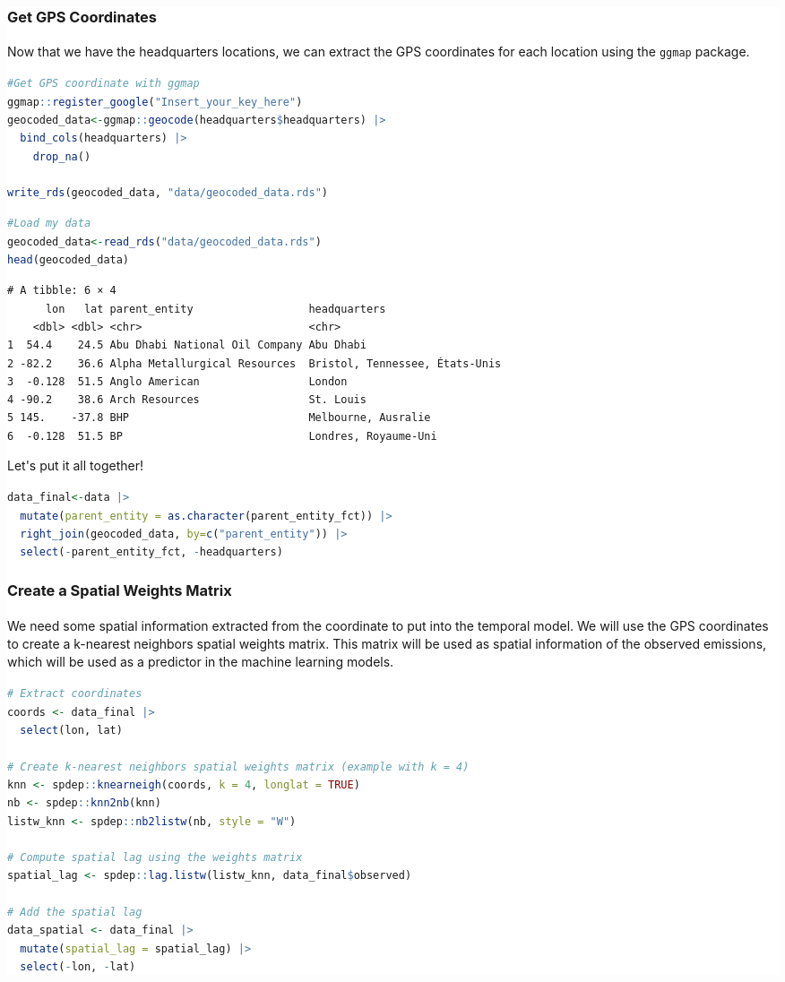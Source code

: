 ### Get GPS Coordinates

Now that we have the headquarters locations, we can extract the GPS coordinates for each location using the `ggmap` package.

``` r
#Get GPS coordinate with ggmap
ggmap::register_google("Insert_your_key_here")
geocoded_data<-ggmap::geocode(headquarters$headquarters) |> 
  bind_cols(headquarters) |> 
    drop_na()

write_rds(geocoded_data, "data/geocoded_data.rds")
```

``` r
#Load my data
geocoded_data<-read_rds("data/geocoded_data.rds")
head(geocoded_data)
```

    # A tibble: 6 × 4
          lon   lat parent_entity                  headquarters                  
        <dbl> <dbl> <chr>                          <chr>                         
    1  54.4    24.5 Abu Dhabi National Oil Company Abu Dhabi                     
    2 -82.2    36.6 Alpha Metallurgical Resources  Bristol, Tennessee, États-Unis
    3  -0.128  51.5 Anglo American                 London                        
    4 -90.2    38.6 Arch Resources                 St. Louis                     
    5 145.    -37.8 BHP                            Melbourne, Ausralie           
    6  -0.128  51.5 BP                             Londres, Royaume-Uni          

Let's put it all together!

``` r
data_final<-data |> 
  mutate(parent_entity = as.character(parent_entity_fct)) |>
  right_join(geocoded_data, by=c("parent_entity")) |> 
  select(-parent_entity_fct, -headquarters) 
```

### Create a Spatial Weights Matrix

We need some spatial information extracted from the coordinate to put into the temporal model. We will use the GPS coordinates to create a k-nearest neighbors spatial weights matrix. This matrix will be used as spatial information of the observed emissions, which will be used as a predictor in the machine learning models.

``` r
# Extract coordinates
coords <- data_final |> 
  select(lon, lat)

# Create k-nearest neighbors spatial weights matrix (example with k = 4)
knn <- spdep::knearneigh(coords, k = 4, longlat = TRUE)
nb <- spdep::knn2nb(knn)
listw_knn <- spdep::nb2listw(nb, style = "W")

# Compute spatial lag using the weights matrix
spatial_lag <- spdep::lag.listw(listw_knn, data_final$observed)

# Add the spatial lag
data_spatial <- data_final |> 
  mutate(spatial_lag = spatial_lag) |> 
  select(-lon, -lat)
```
